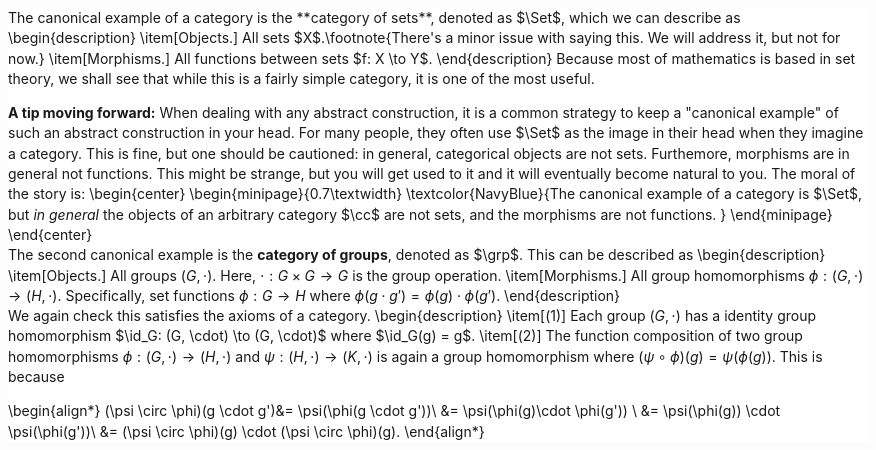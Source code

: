 
<span style="display:block" class="example">
The canonical example of a category is the **category of sets**, denoted 
as $\Set$, which we can describe as 
\begin{description}
\item[Objects.] All sets $X$.\footnote{There's a minor issue with saying this. We will address it, but not for now.} 
\item[Morphisms.] All functions between sets $f: X \to Y$. 
\end{description}
Because most of mathematics is based in set theory, we shall see that while this is a fairly 
simple category, it is one of the most useful. 
</span>

**A tip moving forward:** When dealing with any abstract construction, it is a common 
strategy to keep a "canonical example" of such an abstract construction in your head. 
For many people, they often use $\Set$ as the image in their head when they imagine a category. 
This is fine, but one should be cautioned: 
in general, categorical objects are not sets. 
Furthemore, morphisms are in general not functions.
This might be strange, but you will get used to it and it will eventually become natural to you.
The moral of the story is:
\\begin{center}
\begin{minipage}{0.7\textwidth}
\textcolor{NavyBlue}{The canonical example of a category is $\Set$, but 
*in general* the objects of an arbitrary category $\cc$ are not sets, 
and the morphisms are not functions. }
\end{minipage}
\end{center}    
<span style="display:block" class="example">
The second canonical example is the **category of groups**, denoted 
as $\grp$. This can be described as 
\begin{description}
\item[Objects.] All groups $(G, \cdot)$. Here, $\cdot: G \times G \to G$ is the group operation. 
\item[Morphisms.] All group homomorphisms $\phi: (G, \cdot) \to (H, \cdot)$. 
Specifically, set functions $\phi: G \to H$ where $\phi(g \cdot g') = \phi(g)\cdot \phi(g')$. 
\end{description}        
We again check this satisfies the axioms of a category. 
\begin{description}
\item[(1)] Each group $(G, \cdot)$ has a identity group homomorphism $\id_G: (G, \cdot) \to (G, \cdot)$ where 
$\id_G(g) = g$. 
\item[(2)] The function composition of two group homomorphisms $\phi: (G, \cdot) \to (H, \cdot)$ and $\psi: (H, \cdot) \to (K, \cdot)$ 
is again a group homomorphism where $(\psi \circ \phi)(g) = \psi(\phi(g))$. This is because 

\begin{align*}
(\psi \circ \phi)(g \cdot g')&=
\psi(\phi(g \cdot g'))\\ 
&= \psi(\phi(g)\cdot \phi(g')) \\
&= \psi(\phi(g)) \cdot \psi(\phi(g'))\\
&= (\psi \circ \phi)(g) \cdot (\psi \circ \phi)(g).
\end{align*}

